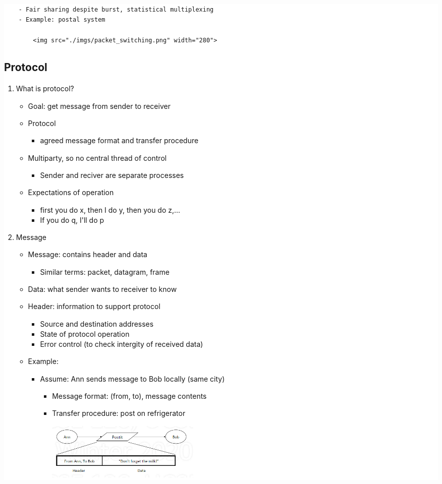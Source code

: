         - Fair sharing despite burst, statistical multiplexing
        - Example: postal system

            <img src="./imgs/packet_switching.png" width="280">

## Protocol

1. What is protocol?

    - Goal: get message from sender to receiver
    - Protocol

        - agreed message format and transfer procedure

    - Multiparty, so no central thread of control

        - Sender and reciver are separate processes

    - Expectations of operation

        - first you do x, then I do y, then you do z,...
        - If you do q, I'll do p

2. Message

    - Message: contains header and data

        - Similar terms: packet, datagram, frame

    - Data: what sender wants to receiver to know
    - Header: information to support protocol

        - Source and destination addresses
        - State of protocol operation
        - Error control (to check intergity of received data)

    - Example:

        - Assume: Ann sends message to Bob locally (same city)

            - Message format: (from, to), message contents
            - Transfer procedure: post on refrigerator

                <img src="./imgs/message1.png" width="280">

